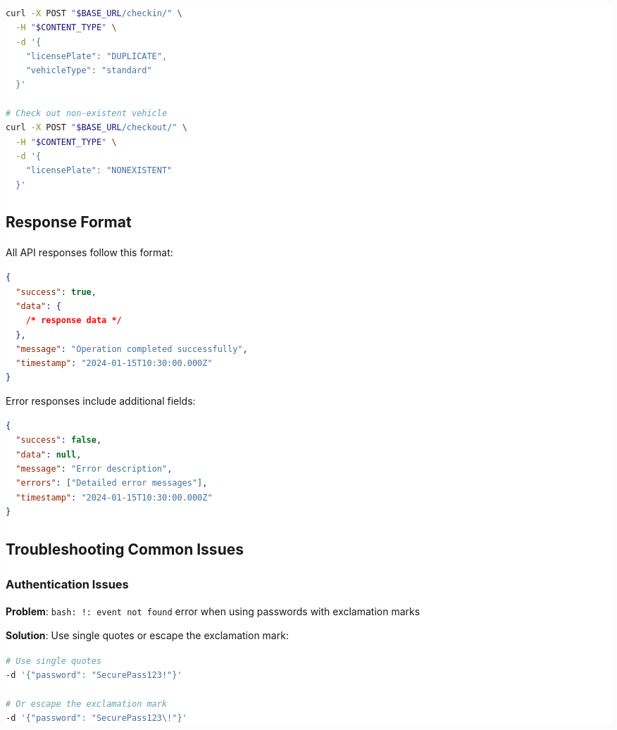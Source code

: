 ```bash
curl -X POST "$BASE_URL/checkin/" \
  -H "$CONTENT_TYPE" \
  -d '{
    "licensePlate": "DUPLICATE",
    "vehicleType": "standard"
  }'

# Check out non-existent vehicle
curl -X POST "$BASE_URL/checkout/" \
  -H "$CONTENT_TYPE" \
  -d '{
    "licensePlate": "NONEXISTENT"
  }'
```

## Response Format

All API responses follow this format:

```json
{
  "success": true,
  "data": {
    /* response data */
  },
  "message": "Operation completed successfully",
  "timestamp": "2024-01-15T10:30:00.000Z"
}
```

Error responses include additional fields:

```json
{
  "success": false,
  "data": null,
  "message": "Error description",
  "errors": ["Detailed error messages"],
  "timestamp": "2024-01-15T10:30:00.000Z"
}
```

## Troubleshooting Common Issues

### Authentication Issues

**Problem**: `bash: !: event not found` error when using passwords with exclamation marks

**Solution**: Use single quotes or escape the exclamation mark:
```bash
# Use single quotes
-d '{"password": "SecurePass123!"}'

# Or escape the exclamation mark
-d '{"password": "SecurePass123\!"}'
```
